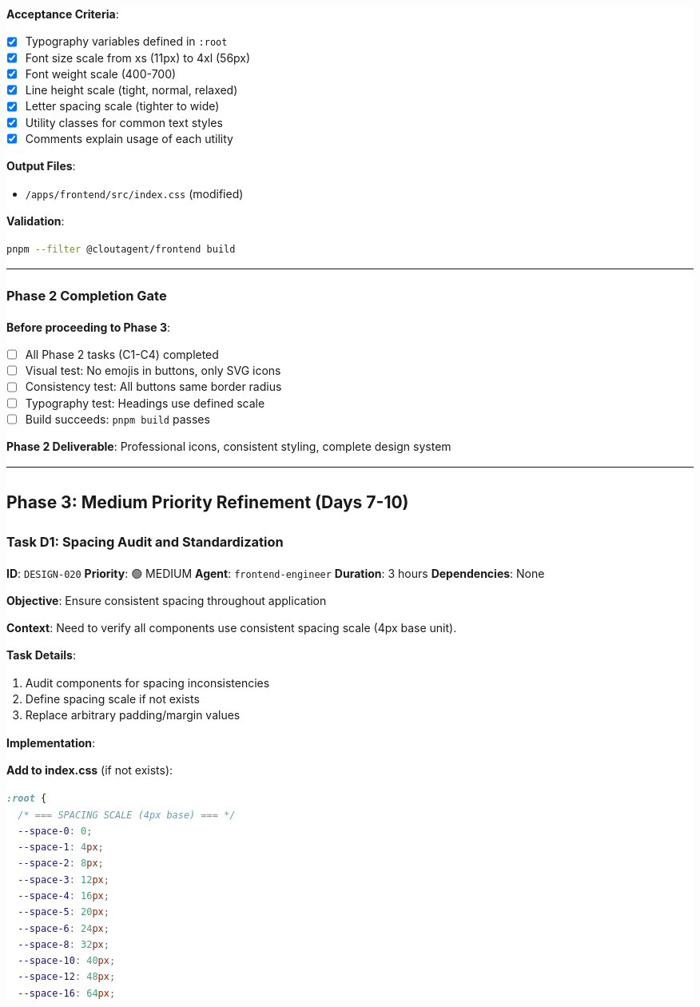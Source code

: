**Acceptance Criteria**:
- [x] Typography variables defined in `:root`
- [x] Font size scale from xs (11px) to 4xl (56px)
- [x] Font weight scale (400-700)
- [x] Line height scale (tight, normal, relaxed)
- [x] Letter spacing scale (tighter to wide)
- [x] Utility classes for common text styles
- [x] Comments explain usage of each utility

**Output Files**:
- `/apps/frontend/src/index.css` (modified)

**Validation**:
```bash
pnpm --filter @cloutagent/frontend build
```

---

### Phase 2 Completion Gate

**Before proceeding to Phase 3**:
- [ ] All Phase 2 tasks (C1-C4) completed
- [ ] Visual test: No emojis in buttons, only SVG icons
- [ ] Consistency test: All buttons same border radius
- [ ] Typography test: Headings use defined scale
- [ ] Build succeeds: `pnpm build` passes

**Phase 2 Deliverable**: Professional icons, consistent styling, complete design system

---

## Phase 3: Medium Priority Refinement (Days 7-10)

### Task D1: Spacing Audit and Standardization
**ID**: `DESIGN-020`
**Priority**: 🟢 MEDIUM
**Agent**: `frontend-engineer`
**Duration**: 3 hours
**Dependencies**: None

**Objective**: Ensure consistent spacing throughout application

**Context**:
Need to verify all components use consistent spacing scale (4px base unit).

**Task Details**:
1. Audit components for spacing inconsistencies
2. Define spacing scale if not exists
3. Replace arbitrary padding/margin values

**Implementation**:

**Add to index.css** (if not exists):
```css
:root {
  /* === SPACING SCALE (4px base) === */
  --space-0: 0;
  --space-1: 4px;
  --space-2: 8px;
  --space-3: 12px;
  --space-4: 16px;
  --space-5: 20px;
  --space-6: 24px;
  --space-8: 32px;
  --space-10: 40px;
  --space-12: 48px;
  --space-16: 64px;
```